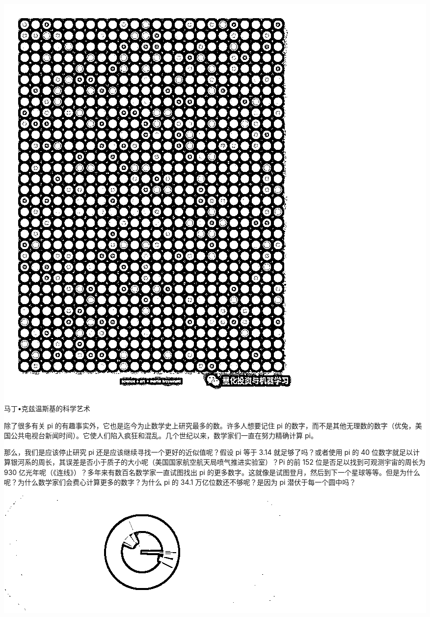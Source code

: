 ![](img/e7801398f004489d027809ae4d656c96.png)

马丁•克兹温斯基的科学艺术

除了很多有关 pi 的有趣事实外，它也是迄今为止数学史上研究最多的数。许多人想要记住 pi 的数字，而不是其他无理数的数字（优兔，美国公共电视台新闻时间）。它使人们陷入疯狂和混乱。几个世纪以来，数学家们一直在努力精确计算 pi。

那么，我们是应该停止研究 pi 还是应该继续寻找一个更好的近似值呢？假设 pi 等于 3.14 就足够了吗？或者使用 pi 的 40 位数字就足以计算银河系的周长，其误差是否小于质子的大小呢（美国国家航空航天局喷气推进实验室）？Pi 的前 152 位是否足以找到可观测宇宙的周长为 930 亿光年呢（《连线》）？多年来有数百名数学家一直试图找出 pi 的更多数字。这就像是试图登月，然后到下一个星球等等。但是为什么呢？为什么数学家们会费心计算更多的数字？为什么 pi 的 34.1 万亿位数还不够呢？是因为 pi 潜伏于每一个圆中吗？

![](img/5db857cab7e2fdcd0b77e944b00d0dab.png)
